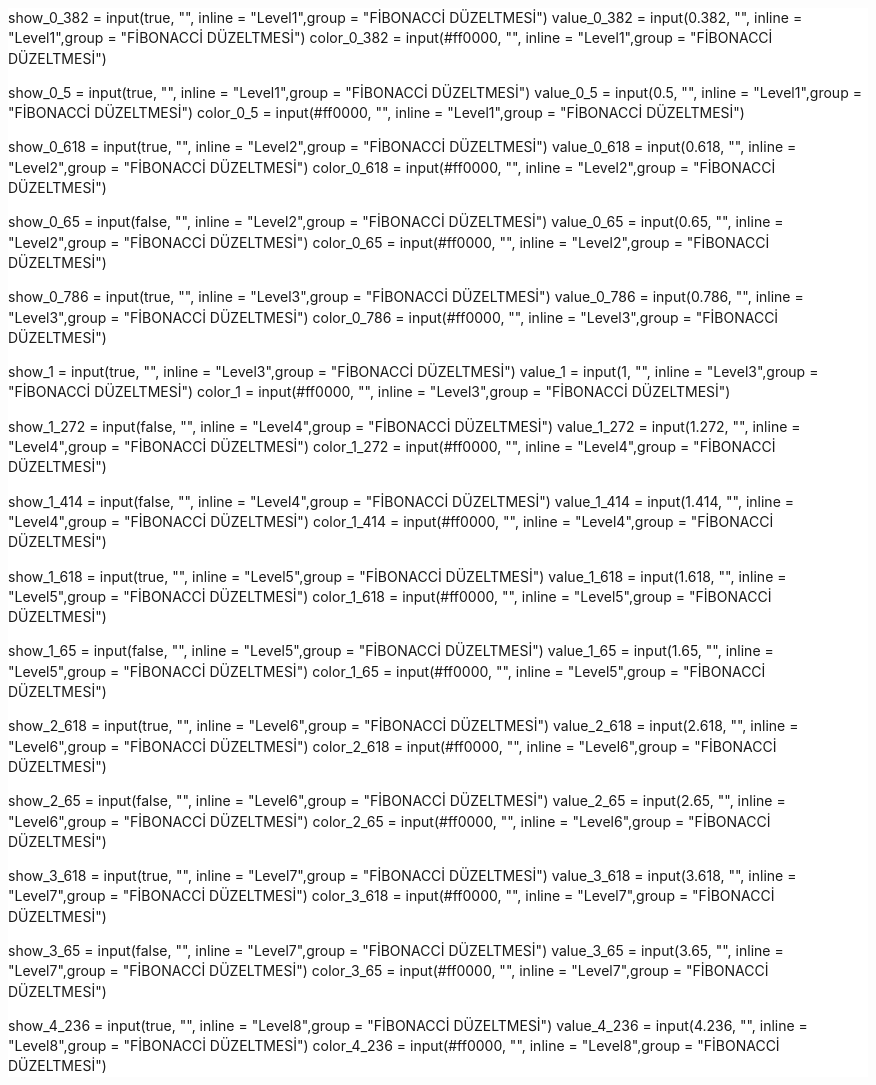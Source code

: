 show_0_382 = input(true, "", inline = "Level1",group = "FİBONACCİ DÜZELTMESİ")
value_0_382 = input(0.382, "", inline = "Level1",group = "FİBONACCİ DÜZELTMESİ")
color_0_382 = input(#ff0000, "", inline = "Level1",group = "FİBONACCİ DÜZELTMESİ")

show_0_5 = input(true, "", inline = "Level1",group = "FİBONACCİ DÜZELTMESİ")
value_0_5 = input(0.5, "", inline = "Level1",group = "FİBONACCİ DÜZELTMESİ")
color_0_5 = input(#ff0000, "", inline = "Level1",group = "FİBONACCİ DÜZELTMESİ")

show_0_618 = input(true, "", inline = "Level2",group = "FİBONACCİ DÜZELTMESİ")
value_0_618 = input(0.618, "", inline = "Level2",group = "FİBONACCİ DÜZELTMESİ")
color_0_618 = input(#ff0000, "", inline = "Level2",group = "FİBONACCİ DÜZELTMESİ")

show_0_65 = input(false, "", inline = "Level2",group = "FİBONACCİ DÜZELTMESİ")
value_0_65 = input(0.65, "", inline = "Level2",group = "FİBONACCİ DÜZELTMESİ")
color_0_65 = input(#ff0000, "", inline = "Level2",group = "FİBONACCİ DÜZELTMESİ")

show_0_786 = input(true, "", inline = "Level3",group = "FİBONACCİ DÜZELTMESİ")
value_0_786 = input(0.786, "", inline = "Level3",group = "FİBONACCİ DÜZELTMESİ")
color_0_786 = input(#ff0000, "", inline = "Level3",group = "FİBONACCİ DÜZELTMESİ")

show_1 = input(true, "", inline = "Level3",group = "FİBONACCİ DÜZELTMESİ")
value_1 = input(1, "", inline = "Level3",group = "FİBONACCİ DÜZELTMESİ")
color_1 = input(#ff0000, "", inline = "Level3",group = "FİBONACCİ DÜZELTMESİ")

show_1_272 = input(false, "", inline = "Level4",group = "FİBONACCİ DÜZELTMESİ")
value_1_272 = input(1.272, "", inline = "Level4",group = "FİBONACCİ DÜZELTMESİ")
color_1_272 = input(#ff0000, "", inline = "Level4",group = "FİBONACCİ DÜZELTMESİ")

show_1_414 = input(false, "", inline = "Level4",group = "FİBONACCİ DÜZELTMESİ")
value_1_414 = input(1.414, "", inline = "Level4",group = "FİBONACCİ DÜZELTMESİ")
color_1_414 = input(#ff0000, "", inline = "Level4",group = "FİBONACCİ DÜZELTMESİ")

show_1_618 = input(true, "", inline = "Level5",group = "FİBONACCİ DÜZELTMESİ")
value_1_618 = input(1.618, "", inline = "Level5",group = "FİBONACCİ DÜZELTMESİ")
color_1_618 = input(#ff0000, "", inline = "Level5",group = "FİBONACCİ DÜZELTMESİ")

show_1_65 = input(false, "", inline = "Level5",group = "FİBONACCİ DÜZELTMESİ")
value_1_65 = input(1.65, "", inline = "Level5",group = "FİBONACCİ DÜZELTMESİ")
color_1_65 = input(#ff0000, "", inline = "Level5",group = "FİBONACCİ DÜZELTMESİ")

show_2_618 = input(true, "", inline = "Level6",group = "FİBONACCİ DÜZELTMESİ")
value_2_618 = input(2.618, "", inline = "Level6",group = "FİBONACCİ DÜZELTMESİ")
color_2_618 = input(#ff0000, "", inline = "Level6",group = "FİBONACCİ DÜZELTMESİ")

show_2_65 = input(false, "", inline = "Level6",group = "FİBONACCİ DÜZELTMESİ")
value_2_65 = input(2.65, "", inline = "Level6",group = "FİBONACCİ DÜZELTMESİ")
color_2_65 = input(#ff0000, "", inline = "Level6",group = "FİBONACCİ DÜZELTMESİ")

show_3_618 = input(true, "", inline = "Level7",group = "FİBONACCİ DÜZELTMESİ")
value_3_618 = input(3.618, "", inline = "Level7",group = "FİBONACCİ DÜZELTMESİ")
color_3_618 = input(#ff0000, "", inline = "Level7",group = "FİBONACCİ DÜZELTMESİ")

show_3_65 = input(false, "", inline = "Level7",group = "FİBONACCİ DÜZELTMESİ")
value_3_65 = input(3.65, "", inline = "Level7",group = "FİBONACCİ DÜZELTMESİ")
color_3_65 = input(#ff0000, "", inline = "Level7",group = "FİBONACCİ DÜZELTMESİ")

show_4_236 = input(true, "", inline = "Level8",group = "FİBONACCİ DÜZELTMESİ")
value_4_236 = input(4.236, "", inline = "Level8",group = "FİBONACCİ DÜZELTMESİ")
color_4_236 = input(#ff0000, "", inline = "Level8",group = "FİBONACCİ DÜZELTMESİ")
